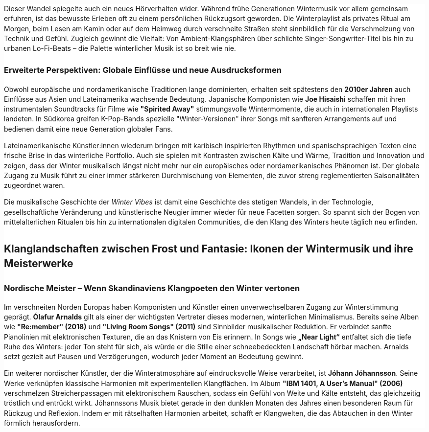 Dieser Wandel spiegelte auch ein neues Hörverhalten wider. Während frühe Generationen Wintermusik
vor allem gemeinsam erfuhren, ist das bewusste Erleben oft zu einem persönlichen Rückzugsort
geworden. Die Winterplaylist als privates Ritual am Morgen, beim Lesen am Kamin oder auf dem Heimweg
durch verschneite Straßen steht sinnbildlich für die Verschmelzung von Technik und Gefühl. Zugleich
gewinnt die Vielfalt: Von Ambient-Klangsphären über schlichte Singer-Songwriter-Titel bis hin zu
urbanen Lo-Fi-Beats – die Palette winterlicher Musik ist so breit wie nie.

### Erweiterte Perspektiven: Globale Einflüsse und neue Ausdrucksformen

Obwohl europäische und nordamerikanische Traditionen lange dominierten, erhalten seit spätestens den
**2010er Jahren** auch Einflüsse aus Asien und Lateinamerika wachsende Bedeutung. Japanische
Komponisten wie **Joe Hisaishi** schaffen mit ihren instrumentalen Soundtracks für Filme wie
**"Spirited Away"** stimmungsvolle Wintermomente, die auch in internationalen Playlists landeten. In
Südkorea greifen K-Pop-Bands spezielle "Winter-Versionen" ihrer Songs mit sanfteren Arrangements auf
und bedienen damit eine neue Generation globaler Fans.

Lateinamerikanische Künstler:innen wiederum bringen mit karibisch inspirierten Rhythmen und
spanischsprachigen Texten eine frische Brise in das winterliche Portfolio. Auch sie spielen mit
Kontrasten zwischen Kälte und Wärme, Tradition und Innovation und zeigen, dass der Winter
musikalisch längst nicht mehr nur ein europäisches oder nordamerikanisches Phänomen ist. Der globale
Zugang zu Musik führt zu einer immer stärkeren Durchmischung von Elementen, die zuvor streng
reglementierten Saisonalitäten zugeordnet waren.

Die musikalische Geschichte der _Winter Vibes_ ist damit eine Geschichte des stetigen Wandels, in
der Technologie, gesellschaftliche Veränderung und künstlerische Neugier immer wieder für neue
Facetten sorgen. So spannt sich der Bogen von mittelalterlichen Ritualen bis hin zu internationalen
digitalen Communities, die den Klang des Winters heute täglich neu erfinden.

## Klanglandschaften zwischen Frost und Fantasie: Ikonen der Wintermusik und ihre Meisterwerke

### Nordische Meister – Wenn Skandinaviens Klangpoeten den Winter vertonen

Im verschneiten Norden Europas haben Komponisten und Künstler einen unverwechselbaren Zugang zur
Winterstimmung geprägt. **Ólafur Arnalds** gilt als einer der wichtigsten Vertreter dieses modernen,
winterlichen Minimalismus. Bereits seine Alben wie **"Re:member" (2018)** und **"Living Room Songs"
(2011)** sind Sinnbilder musikalischer Reduktion. Er verbindet sanfte Pianolinien mit elektronischen
Texturen, die an das Knistern von Eis erinnern. In Songs wie **„Near Light“** entfaltet sich die
tiefe Ruhe des Winters: jeder Ton steht für sich, als würde er die Stille einer schneebedeckten
Landschaft hörbar machen. Arnalds setzt gezielt auf Pausen und Verzögerungen, wodurch jeder Moment
an Bedeutung gewinnt.

Ein weiterer nordischer Künstler, der die Winteratmosphäre auf eindrucksvolle Weise verarbeitet, ist
**Jóhann Jóhannsson**. Seine Werke verknüpfen klassische Harmonien mit experimentellen Klangflächen.
Im Album **"IBM 1401, A User’s Manual" (2006)** verschmelzen Streicherpassagen mit elektronischem
Rauschen, sodass ein Gefühl von Weite und Kälte entsteht, das gleichzeitig tröstlich und entrückt
wirkt. Jóhannssons Musik bietet gerade in den dunklen Monaten des Jahres einen besonderen Raum für
Rückzug und Reflexion. Indem er mit rätselhaften Harmonien arbeitet, schafft er Klangwelten, die das
Abtauchen in den Winter förmlich herausfordern.
